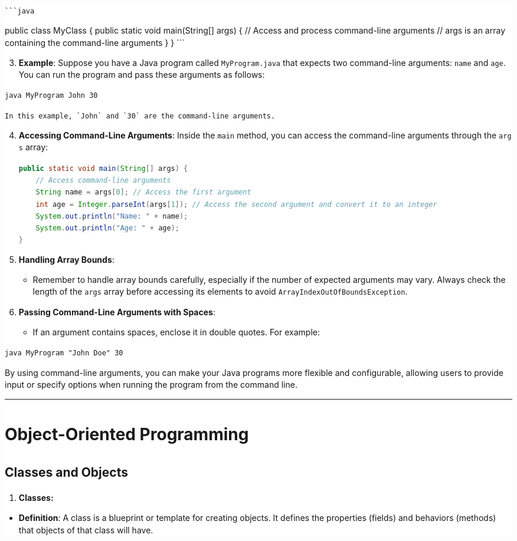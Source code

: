     ```java
public class MyClass {
	public static void main(String[] args) {
		// Access and process command-line arguments
		// args is an array containing the command-line arguments
	}
}
    ```
    
3. **Example**: Suppose you have a Java program called `MyProgram.java` that expects two command-line arguments: `name` and `age`. You can run the program and pass these arguments as follows:
    
```
java MyProgram John 30
```
    
    In this example, `John` and `30` are the command-line arguments.
    
4. **Accessing Command-Line Arguments**: Inside the `main` method, you can access the command-line arguments through the `args` array:
    
    ```java
    public static void main(String[] args) {
        // Access command-line arguments
        String name = args[0]; // Access the first argument
        int age = Integer.parseInt(args[1]); // Access the second argument and convert it to an integer
        System.out.println("Name: " + name);
        System.out.println("Age: " + age);
    }
    ```
    
5. **Handling Array Bounds**:
    
    * Remember to handle array bounds carefully, especially if the number of expected arguments may vary. Always check the length of the `args` array before accessing its elements to avoid `ArrayIndexOutOfBoundsException`.
6. **Passing Command-Line Arguments with Spaces**:
    
    * If an argument contains spaces, enclose it in double quotes. For example:
```arduino
java MyProgram "John Doe" 30
```

By using command-line arguments, you can make your Java programs more flexible and configurable, allowing users to provide input or specify options when running the program from the command line.

***

# Object-Oriented Programming

## Classes and Objects

1. **Classes:**

- **Definition**: A class is a blueprint or template for creating objects. It defines the properties (fields) and behaviors (methods) that objects of that class will have.

